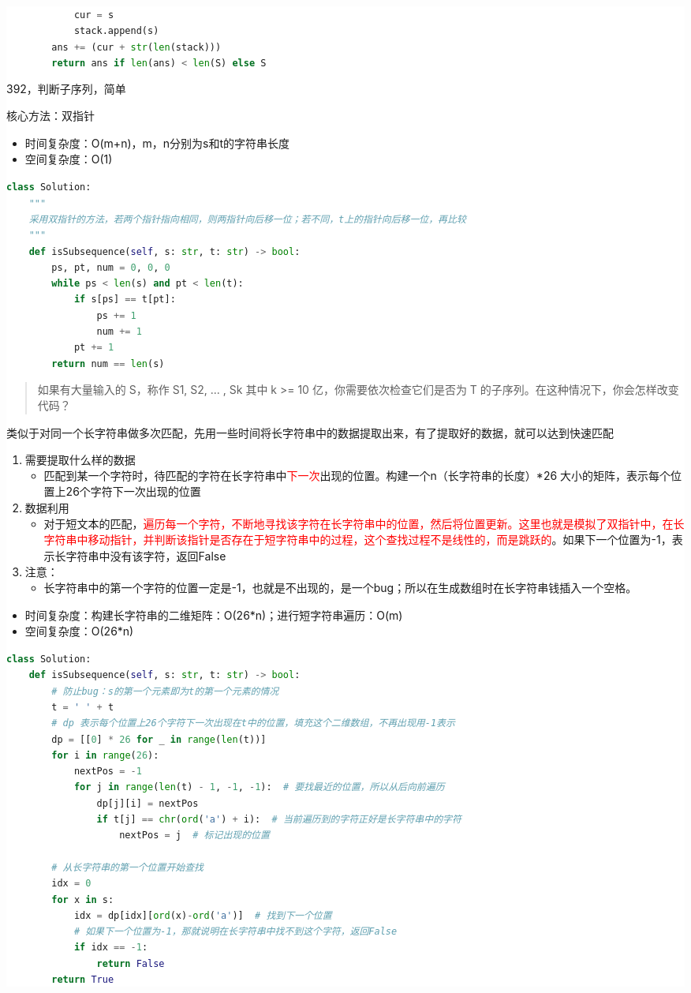 ```python
            cur = s
            stack.append(s)
        ans += (cur + str(len(stack)))
        return ans if len(ans) < len(S) else S
```



392，判断子序列，简单

核心方法：双指针

+ 时间复杂度：O(m+n)，m，n分别为s和t的字符串长度
+ 空间复杂度：O(1)

```python
class Solution:
    """
    采用双指针的方法，若两个指针指向相同，则两指针向后移一位；若不同，t上的指针向后移一位，再比较
    """
    def isSubsequence(self, s: str, t: str) -> bool:
        ps, pt, num = 0, 0, 0
        while ps < len(s) and pt < len(t):
            if s[ps] == t[pt]:
                ps += 1
                num += 1
            pt += 1
        return num == len(s)
```

> 如果有大量输入的 S，称作 S1, S2, ... , Sk 其中 k >= 10 亿，你需要依次检查它们是否为 T 的子序列。在这种情况下，你会怎样改变代码？

类似于对同一个长字符串做多次匹配，先用一些时间将长字符串中的数据提取出来，有了提取好的数据，就可以达到快速匹配

1. 需要提取什么样的数据
   + 匹配到某一个字符时，待匹配的字符在长字符串中<font color=red>下一次</font>出现的位置。构建一个n（长字符串的长度）*26 大小的矩阵，表示每个位置上26个字符下一次出现的位置
2. 数据利用
   + 对于短文本的匹配，<font color=red>遍历每一个字符，不断地寻找该字符在长字符串中的位置，然后将位置更新。这里也就是模拟了双指针中，在长字符串中移动指针，并判断该指针是否存在于短字符串中的过程，这个查找过程不是线性的，而是跳跃的</font>。如果下一个位置为-1，表示长字符串中没有该字符，返回False
3. 注意：
   + 长字符串中的第一个字符的位置一定是-1，也就是不出现的，是一个bug；所以在生成数组时在长字符串钱插入一个空格。

+ 时间复杂度：构建长字符串的二维矩阵：O(26*n)；进行短字符串遍历：O(m)
+ 空间复杂度：O(26*n)

```python
class Solution:
    def isSubsequence(self, s: str, t: str) -> bool:
        # 防止bug：s的第一个元素即为t的第一个元素的情况
        t = ' ' + t
        # dp 表示每个位置上26个字符下一次出现在t中的位置，填充这个二维数组，不再出现用-1表示
        dp = [[0] * 26 for _ in range(len(t))] 
        for i in range(26):
            nextPos = -1
            for j in range(len(t) - 1, -1, -1):  # 要找最近的位置，所以从后向前遍历
                dp[j][i] = nextPos
                if t[j] == chr(ord('a') + i):  # 当前遍历到的字符正好是长字符串中的字符
                    nextPos = j  # 标记出现的位置
		
        # 从长字符串的第一个位置开始查找
        idx = 0
        for x in s:
            idx = dp[idx][ord(x)-ord('a')]  # 找到下一个位置
            # 如果下一个位置为-1，那就说明在长字符串中找不到这个字符，返回False
            if idx == -1:
                return False
        return True
```